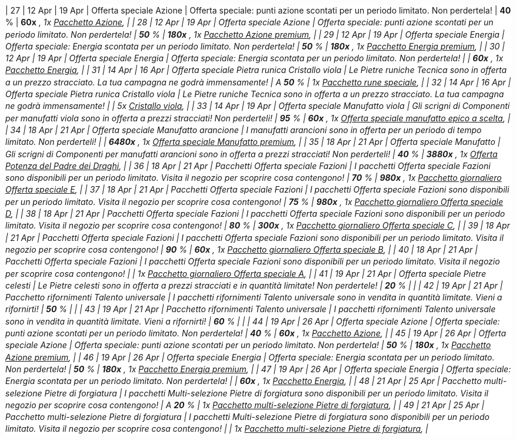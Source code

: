   | 27   | 12 Apr | 19 Apr | Offerta speciale Azione | Offerta speciale: punti azione scontati per un periodo limitato. Non perdertela! |  **40** % |  **60x** <i class="fas fa-gem"/>, 1x [Pacchetto Azione](/it/Items/con_1722/),  |
  | 28   | 12 Apr | 19 Apr | Offerta speciale Azione | Offerta speciale: punti azione scontati per un periodo limitato. Non perdertela! |  **50** % |  **180x** <i class="fas fa-gem"/>, 1x [Pacchetto Azione premium](/it/Items/con_1723/),  |
  | 29   | 12 Apr | 19 Apr | Offerta speciale Energia | Offerta speciale: Energia scontata per un periodo limitato. Non perdertela! |  **50** % |  **180x** <i class="fas fa-gem"/>, 1x [Pacchetto Energia premium](/it/Items/con_1693/),  |
  | 30   | 12 Apr | 19 Apr | Offerta speciale Energia | Offerta speciale: Energia scontata per un periodo limitato. Non perdertela! |  |  **60x** <i class="fas fa-gem"/>, 1x [Pacchetto Energia](/it/Items/con_1692/),  |
  | 31   | 14 Apr | 16 Apr | Offerta speciale Pietra runica Cristallo viola | Le Pietre runiche Tecnica sono in offerta a un prezzo stracciato. La tua campagna ne godrà immensamente! |  A **50** % | 1x [Pacchetto rune speciale](/it/Items/con_1411/),  |
  | 32   | 14 Apr | 16 Apr | Offerta speciale Pietra runica Cristallo viola | Le Pietre runiche Tecnica sono in offerta a un prezzo stracciato. La tua campagna ne godrà immensamente! |  | 5x [Cristallo viola](/it/Items/con_720/),  |
  | 33   | 14 Apr | 19 Apr | Offerta speciale Manufatto viola | Gli scrigni di Componenti per manufatti viola sono in offerta a prezzi stracciati! Non perderteli! |  **95** % |  **60x** <i class="fas fa-gem"/>, 1x [Offerta speciale manufatto epico a scelta](/it/Items/con_1925/),  |
  | 34   | 18 Apr | 21 Apr | Offerta speciale Manufatto arancione | I manufatti arancioni sono in offerta per un periodo di tempo limitato. Non perderteli! |  |  **6480x** <i class="fas fa-gem"/>, 1x [Offerta speciale Manufatto premium](/it/Items/con_1875/),  |
  | 35   | 18 Apr | 21 Apr | Offerta speciale Manufatto | Gli scrigni di Componenti per manufatti arancioni sono in offerta a prezzi stracciati! Non perderteli! |  **40** % |  **3880x** <i class="fas fa-gem"/>, 1x [Offerta Potenza del Padre dei Draghi](/it/Items/con_1756/),  |
  | 36   | 18 Apr | 21 Apr | Pacchetti Offerta speciale Fazioni | I pacchetti Offerta speciale Fazioni sono disponibili per un periodo limitato. Visita il negozio per scoprire cosa contengono! |  **70** % |  **980x** <i class="fas fa-gem"/>, 1x [Pacchetto giornaliero Offerta speciale E](/it/Items/con_1621/),  |
  | 37   | 18 Apr | 21 Apr | Pacchetti Offerta speciale Fazioni | I pacchetti Offerta speciale Fazioni sono disponibili per un periodo limitato. Visita il negozio per scoprire cosa contengono! |  **75** % |  **980x** <i class="fas fa-gem"/>, 1x [Pacchetto giornaliero Offerta speciale D](/it/Items/con_1646/),  |
  | 38   | 18 Apr | 21 Apr | Pacchetti Offerta speciale Fazioni | I pacchetti Offerta speciale Fazioni sono disponibili per un periodo limitato. Visita il negozio per scoprire cosa contengono! |  **80** % |  **300x** <i class="fas fa-gem"/>, 1x [Pacchetto giornaliero Offerta speciale C](/it/Items/con_1645/),  |
  | 39   | 18 Apr | 21 Apr | Pacchetti Offerta speciale Fazioni | I pacchetti Offerta speciale Fazioni sono disponibili per un periodo limitato. Visita il negozio per scoprire cosa contengono! |  **90** % |  **60x** <i class="fas fa-gem"/>, 1x [Pacchetto giornaliero Offerta speciale B](/it/Items/con_1644/),  |
  | 40   | 18 Apr | 21 Apr | Pacchetti Offerta speciale Fazioni | I pacchetti Offerta speciale Fazioni sono disponibili per un periodo limitato. Visita il negozio per scoprire cosa contengono! |  | 1x [Pacchetto giornaliero Offerta speciale A](/it/Items/con_1643/),  |
  | 41   | 19 Apr | 21 Apr | Offerta speciale Pietre celesti | Le Pietre celesti sono in offerta a prezzi stracciati e in quantità limitate! Non perdertele! |  **20** % |  |
  | 42   | 19 Apr | 21 Apr | Pacchetto rifornimenti Talento universale | I pacchetti rifornimenti Talento universale sono in vendita in quantità limitate. Vieni a rifornirti! |  **50** % |  |
  | 43   | 19 Apr | 21 Apr | Pacchetto rifornimenti Talento universale | I pacchetti rifornimenti Talento universale sono in vendita in quantità limitate. Vieni a rifornirti! |  **60** % |  |
  | 44   | 19 Apr | 26 Apr | Offerta speciale Azione | Offerta speciale: punti azione scontati per un periodo limitato. Non perdertela! |  **40** % |  **60x** <i class="fas fa-gem"/>, 1x [Pacchetto Azione](/it/Items/con_1722/),  |
  | 45   | 19 Apr | 26 Apr | Offerta speciale Azione | Offerta speciale: punti azione scontati per un periodo limitato. Non perdertela! |  **50** % |  **180x** <i class="fas fa-gem"/>, 1x [Pacchetto Azione premium](/it/Items/con_1723/),  |
  | 46   | 19 Apr | 26 Apr | Offerta speciale Energia | Offerta speciale: Energia scontata per un periodo limitato. Non perdertela! |  **50** % |  **180x** <i class="fas fa-gem"/>, 1x [Pacchetto Energia premium](/it/Items/con_1693/),  |
  | 47   | 19 Apr | 26 Apr | Offerta speciale Energia | Offerta speciale: Energia scontata per un periodo limitato. Non perdertela! |  |  **60x** <i class="fas fa-gem"/>, 1x [Pacchetto Energia](/it/Items/con_1692/),  |
  | 48   | 21 Apr | 25 Apr | Pacchetto multi-selezione Pietre di forgiatura | I pacchetti Multi-selezione Pietre di forgiatura sono disponibili per un periodo limitato. Visita il negozio per scoprire cosa contengono! |  A **20** % | 1x [Pacchetto multi-selezione Pietre di forgiatura](/it/Items/con_1480/),  |
  | 49   | 21 Apr | 25 Apr | Pacchetto multi-selezione Pietre di forgiatura | I pacchetti Multi-selezione Pietre di forgiatura sono disponibili per un periodo limitato. Visita il negozio per scoprire cosa contengono! |  | 1x [Pacchetto multi-selezione Pietre di forgiatura](/it/Items/con_1480/),  |